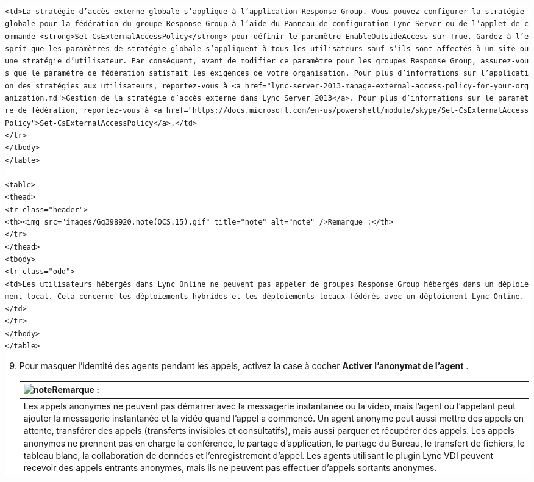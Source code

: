     <td>La stratégie d’accès externe globale s’applique à l’application Response Group. Vous pouvez configurer la stratégie globale pour la fédération du groupe Response Group à l’aide du Panneau de configuration Lync Server ou de l’applet de commande <strong>Set-CsExternalAccessPolicy</strong> pour définir le paramètre EnableOutsideAccess sur True. Gardez à l’esprit que les paramètres de stratégie globale s’appliquent à tous les utilisateurs sauf s’ils sont affectés à un site ou une stratégie d’utilisateur. Par conséquent, avant de modifier ce paramètre pour les groupes Response Group, assurez-vous que le paramètre de fédération satisfait les exigences de votre organisation. Pour plus d’informations sur l’application des stratégies aux utilisateurs, reportez-vous à <a href="lync-server-2013-manage-external-access-policy-for-your-organization.md">Gestion de la stratégie d’accès externe dans Lync Server 2013</a>. Pour plus d’informations sur le paramètre de fédération, reportez-vous à <a href="https://docs.microsoft.com/en-us/powershell/module/skype/Set-CsExternalAccessPolicy">Set-CsExternalAccessPolicy</a>.</td>
    </tr>
    </tbody>
    </table>
    
    <table>
    <thead>
    <tr class="header">
    <th><img src="images/Gg398920.note(OCS.15).gif" title="note" alt="note" />Remarque :</th>
    </tr>
    </thead>
    <tbody>
    <tr class="odd">
    <td>Les utilisateurs hébergés dans Lync Online ne peuvent pas appeler de groupes Response Group hébergés dans un déploiement local. Cela concerne les déploiements hybrides et les déploiements locaux fédérés avec un déploiement Lync Online.</td>
    </tr>
    </tbody>
    </table>


9.  Pour masquer l’identité des agents pendant les appels, activez la case à cocher **Activer l’anonymat de l’agent** .
    
    <table>
    <thead>
    <tr class="header">
    <th><img src="images/Gg398920.note(OCS.15).gif" title="note" alt="note" />Remarque :</th>
    </tr>
    </thead>
    <tbody>
    <tr class="odd">
    <td>Les appels anonymes ne peuvent pas démarrer avec la messagerie instantanée ou la vidéo, mais l’agent ou l’appelant peut ajouter la messagerie instantanée et la vidéo quand l’appel a commencé. Un agent anonyme peut aussi mettre des appels en attente, transférer des appels (transferts invisibles et consultatifs), mais aussi parquer et récupérer des appels. Les appels anonymes ne prennent pas en charge la conférence, le partage d’application, le partage du Bureau, le transfert de fichiers, le tableau blanc, la collaboration de données et l’enregistrement d’appel. Les agents utilisant le plugin Lync VDI peuvent recevoir des appels entrants anonymes, mais ils ne peuvent pas effectuer d’appels sortants anonymes.</td>
    </tr>
    </tbody>
    </table>
